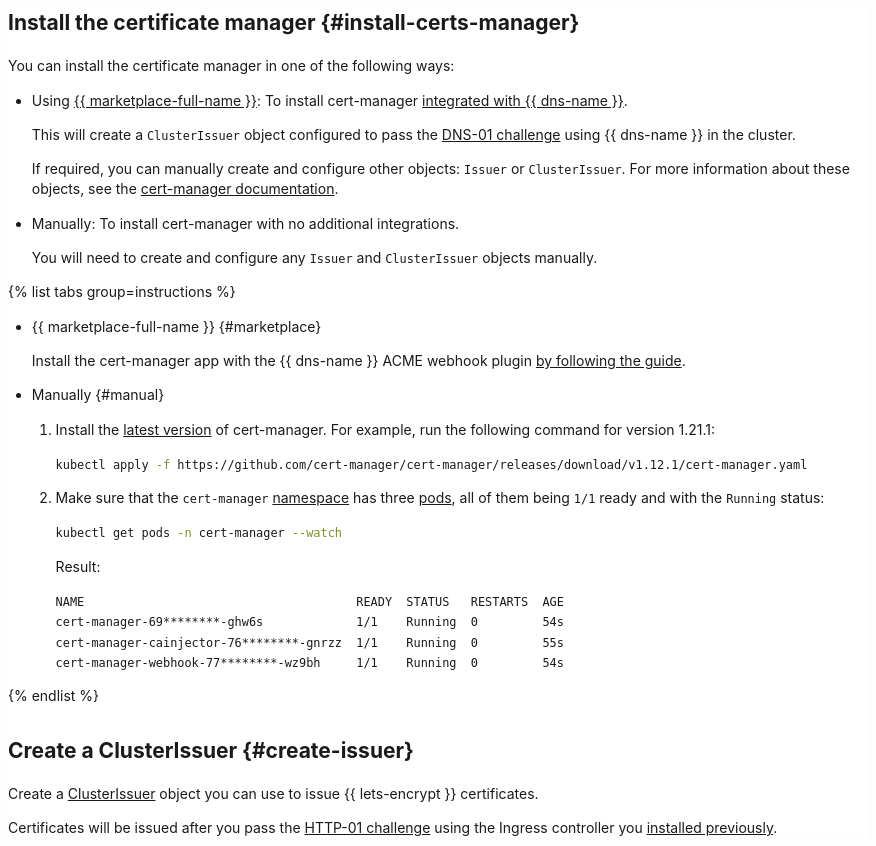 ## Install the certificate manager {#install-certs-manager}

You can install the certificate manager in one of the following ways:
* Using [{{ marketplace-full-name }}](../../marketplace/): To install cert-manager [integrated with {{ dns-name }}](../operations/applications/cert-manager-cloud-dns.md).

   This will create a `ClusterIssuer` object configured to pass the [DNS-01 challenge](https://letsencrypt.org/docs/challenge-types/#dns-01-challenge) using {{ dns-name }} in the cluster.

   If required, you can manually create and configure other objects: `Issuer` or `ClusterIssuer`. For more information about these objects, see the [cert-manager documentation](https://cert-manager.io/docs/configuration/).
* Manually: To install cert-manager with no additional integrations.

   You will need to create and configure any `Issuer` and `ClusterIssuer` objects manually.

{% list tabs group=instructions %}

- {{ marketplace-full-name }} {#marketplace}

   Install the cert-manager app with the {{ dns-name }} ACME webhook plugin [by following the guide](../operations/applications/cert-manager-cloud-dns.md).

- Manually {#manual}

   1. Install the [latest version](https://github.com/cert-manager/cert-manager/releases) of cert-manager. For example, run the following command for version 1.21.1:

      ```bash
      kubectl apply -f https://github.com/cert-manager/cert-manager/releases/download/v1.12.1/cert-manager.yaml
      ```

   1. Make sure that the `cert-manager` [namespace](../concepts/index.md#имен-namespace) has three [pods](../concepts/index.md#pod), all of them being `1/1` ready and with the `Running` status:

      ```bash
      kubectl get pods -n cert-manager --watch
      ```

      Result:

      ```text
      NAME                                      READY  STATUS   RESTARTS  AGE
      cert-manager-69********-ghw6s             1/1    Running  0         54s
      cert-manager-cainjector-76********-gnrzz  1/1    Running  0         55s
      cert-manager-webhook-77********-wz9bh     1/1    Running  0         54s
      ```

{% endlist %}

## Create a ClusterIssuer {#create-issuer}

Create a [ClusterIssuer](https://cert-manager.io/docs/configuration/) object you can use to issue {{ lets-encrypt }} certificates.

Certificates will be issued after you pass the [HTTP-01 challenge](https://letsencrypt.org/docs/challenge-types/#http-01-challenge) using the Ingress controller you [installed previously](#install-controller).
